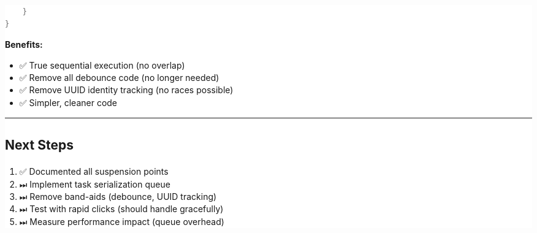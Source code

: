 ```swift
    }
}
```

**Benefits:**
- ✅ True sequential execution (no overlap)
- ✅ Remove all debounce code (no longer needed)
- ✅ Remove UUID identity tracking (no races possible)
- ✅ Simpler, cleaner code

---

## Next Steps

1. ✅ Documented all suspension points
2. ⏭ Implement task serialization queue
3. ⏭ Remove band-aids (debounce, UUID tracking)
4. ⏭ Test with rapid clicks (should handle gracefully)
5. ⏭ Measure performance impact (queue overhead)

